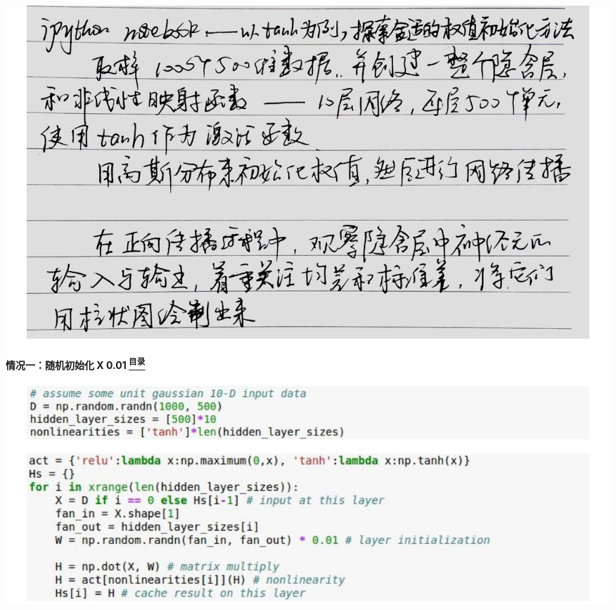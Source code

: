 <p align="center"><img src=./picture/CV-Note20-2.jpg width=800 /></p>

<a name="explore-proper-initialization-methods-1"><h4>情况一：随机初始化 X 0.01 [<sup>目录</sup>](#content)</h4></a>

<p align="center"><img src=./picture/CV-training-weight-initialization-ipython-notebook-1.png width=800 /></p>

<p align="center"><img src=./picture/CV-training-weight-initialization-ipython-notebook-2.png width=800 /></p>
